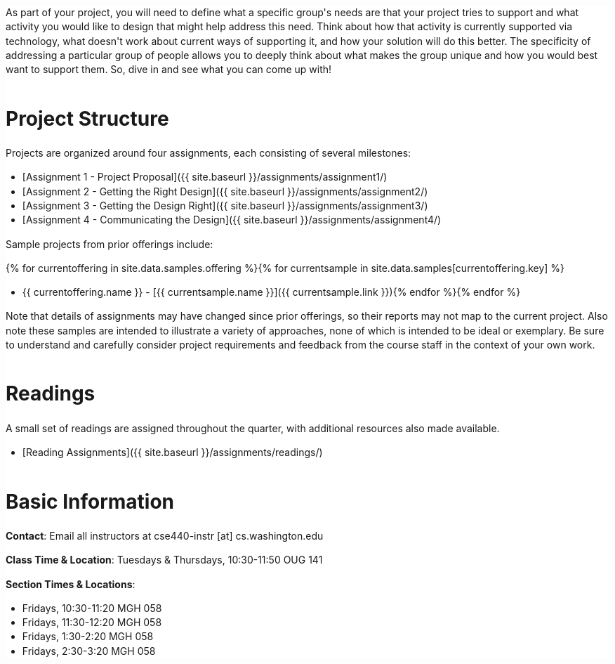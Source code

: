 As part of your project, you will need to define what a specific group's needs are that your project tries to support and what activity you would like to design that might help address this need.
Think about how that activity is currently supported via technology, what doesn't work about current ways of supporting it, and how your solution will do this better. 
The specificity of addressing a particular group of people allows you to deeply think about what makes the group unique and how you would best want to support them. So, dive in and see what you can come up with! 


# Project Structure

Projects are organized around four assignments, each consisting of several milestones:


- [Assignment 1 - Project Proposal]({{ site.baseurl }}/assignments/assignment1/)
- [Assignment 2 - Getting the Right Design]({{ site.baseurl }}/assignments/assignment2/)
- [Assignment 3 - Getting the Design Right]({{ site.baseurl }}/assignments/assignment3/)
- [Assignment 4 - Communicating the Design]({{ site.baseurl }}/assignments/assignment4/)

Sample projects from prior offerings include:

{% for currentoffering in site.data.samples.offering %}{% for currentsample in site.data.samples[currentoffering.key] %}
  -  {{ currentoffering.name }} - [{{ currentsample.name }}]({{ currentsample.link }}){% endfor %}{% endfor %}

Note that details of assignments may have changed since prior offerings, so their reports may not map to the current project.
Also note these samples are intended to illustrate a variety of approaches, none of which is intended to be ideal or exemplary.
Be sure to understand and carefully consider project requirements and feedback from the course staff in the context of your own work.

# Readings

A small set of readings are assigned throughout the quarter, with additional resources also made available.

- [Reading Assignments]({{ site.baseurl }}/assignments/readings/)



# Basic Information

__Contact__: Email all instructors at cse440-instr [at] cs.washington.edu

__Class Time & Location__: Tuesdays & Thursdays, 10:30-11:50 OUG 141

__Section Times & Locations__: 

- Fridays, 10:30-11:20 MGH 058
- Fridays, 11:30-12:20 MGH 058
- Fridays, 1:30-2:20 MGH 058
- Fridays, 2:30-3:20 MGH 058
